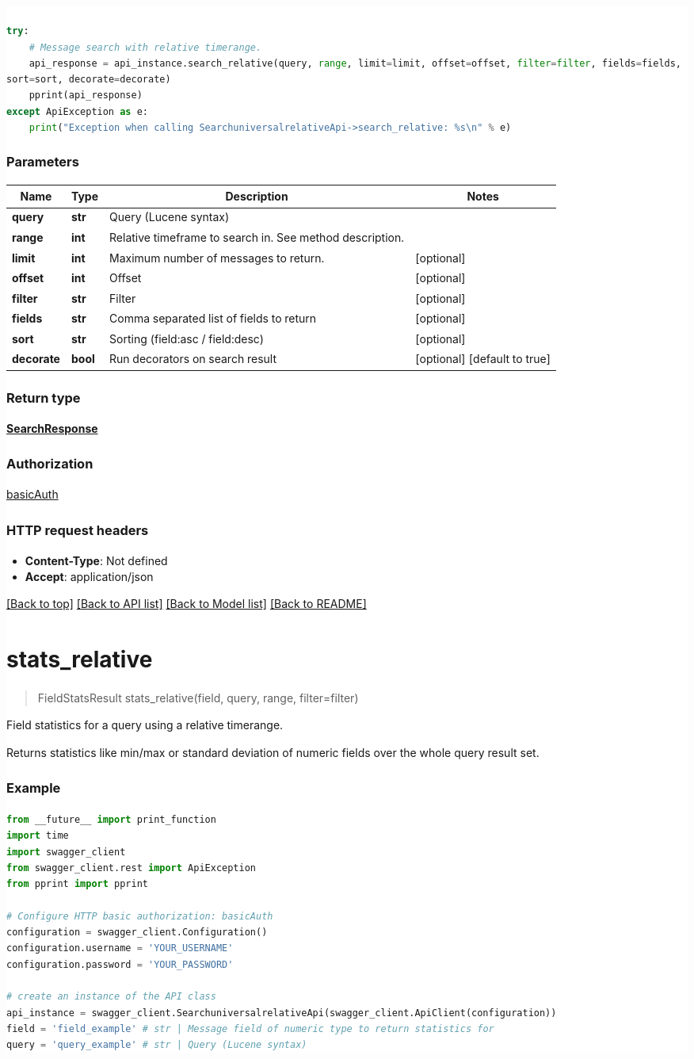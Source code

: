 ```python

try:
    # Message search with relative timerange.
    api_response = api_instance.search_relative(query, range, limit=limit, offset=offset, filter=filter, fields=fields, sort=sort, decorate=decorate)
    pprint(api_response)
except ApiException as e:
    print("Exception when calling SearchuniversalrelativeApi->search_relative: %s\n" % e)
```

### Parameters

Name | Type | Description  | Notes
------------- | ------------- | ------------- | -------------
 **query** | **str**| Query (Lucene syntax) | 
 **range** | **int**| Relative timeframe to search in. See method description. | 
 **limit** | **int**| Maximum number of messages to return. | [optional] 
 **offset** | **int**| Offset | [optional] 
 **filter** | **str**| Filter | [optional] 
 **fields** | **str**| Comma separated list of fields to return | [optional] 
 **sort** | **str**| Sorting (field:asc / field:desc) | [optional] 
 **decorate** | **bool**| Run decorators on search result | [optional] [default to true]

### Return type

[**SearchResponse**](SearchResponse.md)

### Authorization

[basicAuth](../README.md#basicAuth)

### HTTP request headers

 - **Content-Type**: Not defined
 - **Accept**: application/json

[[Back to top]](#) [[Back to API list]](../README.md#documentation-for-api-endpoints) [[Back to Model list]](../README.md#documentation-for-models) [[Back to README]](../README.md)

# **stats_relative**
> FieldStatsResult stats_relative(field, query, range, filter=filter)

Field statistics for a query using a relative timerange.

Returns statistics like min/max or standard deviation of numeric fields over the whole query result set.

### Example
```python
from __future__ import print_function
import time
import swagger_client
from swagger_client.rest import ApiException
from pprint import pprint

# Configure HTTP basic authorization: basicAuth
configuration = swagger_client.Configuration()
configuration.username = 'YOUR_USERNAME'
configuration.password = 'YOUR_PASSWORD'

# create an instance of the API class
api_instance = swagger_client.SearchuniversalrelativeApi(swagger_client.ApiClient(configuration))
field = 'field_example' # str | Message field of numeric type to return statistics for
query = 'query_example' # str | Query (Lucene syntax)
```